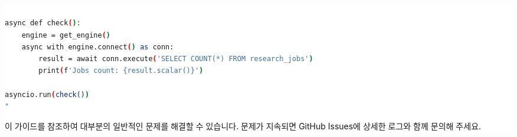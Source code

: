 ```bash

async def check():
    engine = get_engine()
    async with engine.connect() as conn:
        result = await conn.execute('SELECT COUNT(*) FROM research_jobs')
        print(f'Jobs count: {result.scalar()}')

asyncio.run(check())
"
```

이 가이드를 참조하여 대부분의 일반적인 문제를 해결할 수 있습니다. 문제가 지속되면 GitHub Issues에 상세한 로그와 함께 문의해 주세요.